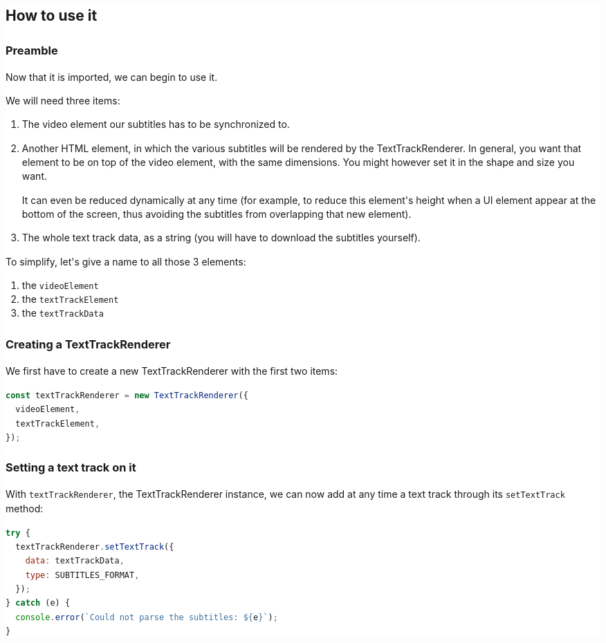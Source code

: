 

## How to use it ###############################################################

### Preamble ###################################################################

Now that it is imported, we can begin to use it.

We will need three items:

  1. The video element our subtitles has to be synchronized to.

  2. Another HTML element, in which the various subtitles will be rendered by
     the TextTrackRenderer. In general, you want that element to be on top of
     the video element, with the same dimensions. You might however set it in
     the shape and size you want.

     It can even be reduced dynamically at any time (for example, to reduce this
     element's height when a UI element appear at  the bottom of the screen,
     thus avoiding the subtitles from overlapping that new element).

  3. The whole text track data, as a string (you will have to download the
     subtitles yourself).


To simplify, let's give a name to all those 3 elements:
  1. the `videoElement`
  2. the `textTrackElement`
  3. the `textTrackData`


### Creating a TextTrackRenderer ###############################################

We first have to create a new TextTrackRenderer with the first two items:
```js
const textTrackRenderer = new TextTrackRenderer({
  videoElement,
  textTrackElement,
});
```


### Setting a text track on it #################################################

With `textTrackRenderer`, the TextTrackRenderer instance, we can now add at
any time a text track through its `setTextTrack` method:
```js
try {
  textTrackRenderer.setTextTrack({
    data: textTrackData,
    type: SUBTITLES_FORMAT,
  });
} catch (e) {
  console.error(`Could not parse the subtitles: ${e}`);
}
```
